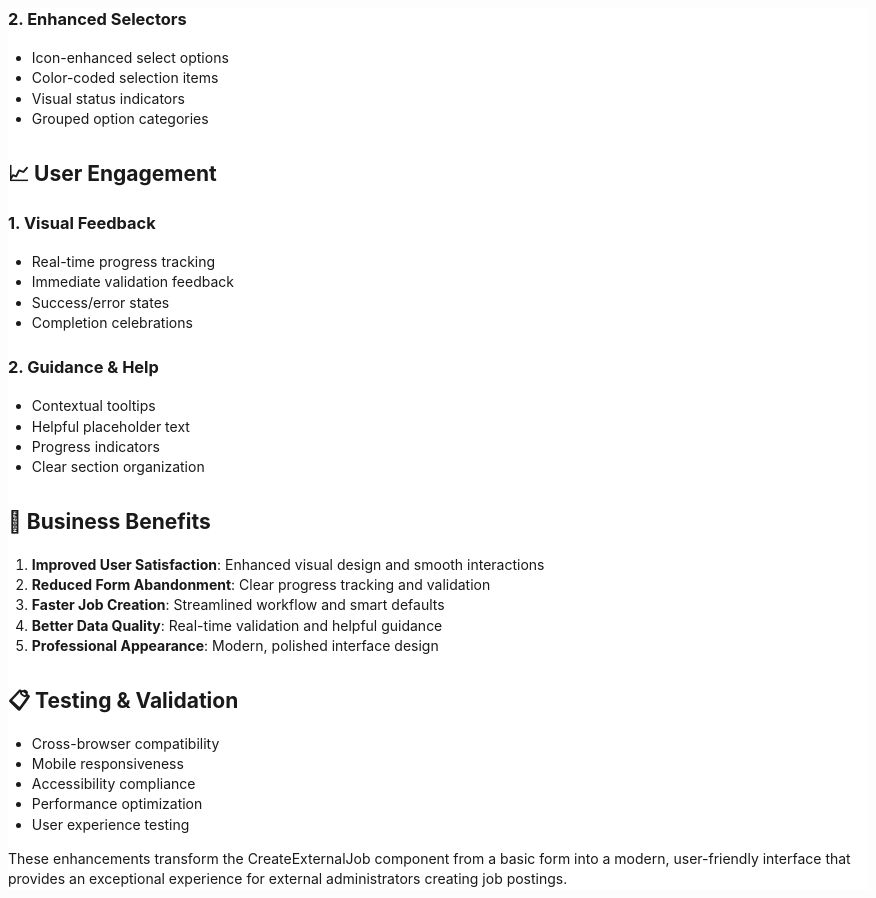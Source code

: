 ### 2. **Enhanced Selectors**
- Icon-enhanced select options
- Color-coded selection items
- Visual status indicators
- Grouped option categories

## 📈 User Engagement

### 1. **Visual Feedback**
- Real-time progress tracking
- Immediate validation feedback
- Success/error states
- Completion celebrations

### 2. **Guidance & Help**
- Contextual tooltips
- Helpful placeholder text
- Progress indicators
- Clear section organization

## 🎯 Business Benefits

1. **Improved User Satisfaction**: Enhanced visual design and smooth interactions
2. **Reduced Form Abandonment**: Clear progress tracking and validation
3. **Faster Job Creation**: Streamlined workflow and smart defaults
4. **Better Data Quality**: Real-time validation and helpful guidance
5. **Professional Appearance**: Modern, polished interface design

## 📋 Testing & Validation

- Cross-browser compatibility
- Mobile responsiveness
- Accessibility compliance
- Performance optimization
- User experience testing

These enhancements transform the CreateExternalJob component from a basic form into a modern, user-friendly interface that provides an exceptional experience for external administrators creating job postings.

